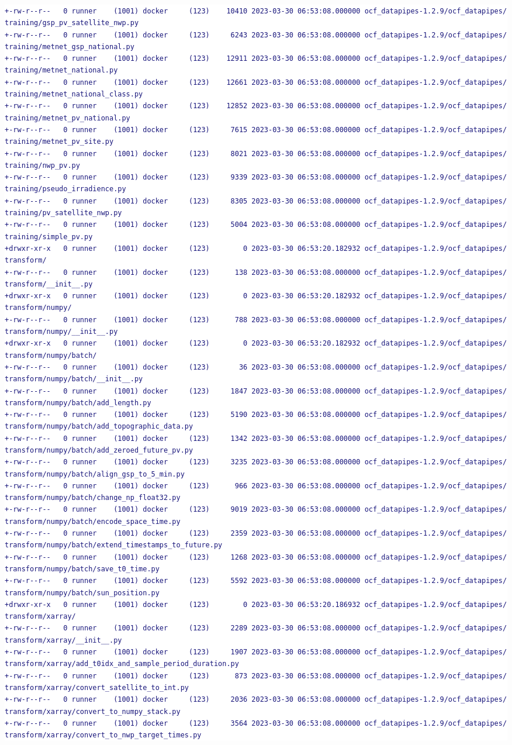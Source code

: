 ```diff
+-rw-r--r--   0 runner    (1001) docker     (123)    10410 2023-03-30 06:53:08.000000 ocf_datapipes-1.2.9/ocf_datapipes/training/gsp_pv_satellite_nwp.py
+-rw-r--r--   0 runner    (1001) docker     (123)     6243 2023-03-30 06:53:08.000000 ocf_datapipes-1.2.9/ocf_datapipes/training/metnet_gsp_national.py
+-rw-r--r--   0 runner    (1001) docker     (123)    12911 2023-03-30 06:53:08.000000 ocf_datapipes-1.2.9/ocf_datapipes/training/metnet_national.py
+-rw-r--r--   0 runner    (1001) docker     (123)    12661 2023-03-30 06:53:08.000000 ocf_datapipes-1.2.9/ocf_datapipes/training/metnet_national_class.py
+-rw-r--r--   0 runner    (1001) docker     (123)    12852 2023-03-30 06:53:08.000000 ocf_datapipes-1.2.9/ocf_datapipes/training/metnet_pv_national.py
+-rw-r--r--   0 runner    (1001) docker     (123)     7615 2023-03-30 06:53:08.000000 ocf_datapipes-1.2.9/ocf_datapipes/training/metnet_pv_site.py
+-rw-r--r--   0 runner    (1001) docker     (123)     8021 2023-03-30 06:53:08.000000 ocf_datapipes-1.2.9/ocf_datapipes/training/nwp_pv.py
+-rw-r--r--   0 runner    (1001) docker     (123)     9339 2023-03-30 06:53:08.000000 ocf_datapipes-1.2.9/ocf_datapipes/training/pseudo_irradience.py
+-rw-r--r--   0 runner    (1001) docker     (123)     8305 2023-03-30 06:53:08.000000 ocf_datapipes-1.2.9/ocf_datapipes/training/pv_satellite_nwp.py
+-rw-r--r--   0 runner    (1001) docker     (123)     5004 2023-03-30 06:53:08.000000 ocf_datapipes-1.2.9/ocf_datapipes/training/simple_pv.py
+drwxr-xr-x   0 runner    (1001) docker     (123)        0 2023-03-30 06:53:20.182932 ocf_datapipes-1.2.9/ocf_datapipes/transform/
+-rw-r--r--   0 runner    (1001) docker     (123)      138 2023-03-30 06:53:08.000000 ocf_datapipes-1.2.9/ocf_datapipes/transform/__init__.py
+drwxr-xr-x   0 runner    (1001) docker     (123)        0 2023-03-30 06:53:20.182932 ocf_datapipes-1.2.9/ocf_datapipes/transform/numpy/
+-rw-r--r--   0 runner    (1001) docker     (123)      788 2023-03-30 06:53:08.000000 ocf_datapipes-1.2.9/ocf_datapipes/transform/numpy/__init__.py
+drwxr-xr-x   0 runner    (1001) docker     (123)        0 2023-03-30 06:53:20.182932 ocf_datapipes-1.2.9/ocf_datapipes/transform/numpy/batch/
+-rw-r--r--   0 runner    (1001) docker     (123)       36 2023-03-30 06:53:08.000000 ocf_datapipes-1.2.9/ocf_datapipes/transform/numpy/batch/__init__.py
+-rw-r--r--   0 runner    (1001) docker     (123)     1847 2023-03-30 06:53:08.000000 ocf_datapipes-1.2.9/ocf_datapipes/transform/numpy/batch/add_length.py
+-rw-r--r--   0 runner    (1001) docker     (123)     5190 2023-03-30 06:53:08.000000 ocf_datapipes-1.2.9/ocf_datapipes/transform/numpy/batch/add_topographic_data.py
+-rw-r--r--   0 runner    (1001) docker     (123)     1342 2023-03-30 06:53:08.000000 ocf_datapipes-1.2.9/ocf_datapipes/transform/numpy/batch/add_zeroed_future_pv.py
+-rw-r--r--   0 runner    (1001) docker     (123)     3235 2023-03-30 06:53:08.000000 ocf_datapipes-1.2.9/ocf_datapipes/transform/numpy/batch/align_gsp_to_5_min.py
+-rw-r--r--   0 runner    (1001) docker     (123)      966 2023-03-30 06:53:08.000000 ocf_datapipes-1.2.9/ocf_datapipes/transform/numpy/batch/change_np_float32.py
+-rw-r--r--   0 runner    (1001) docker     (123)     9019 2023-03-30 06:53:08.000000 ocf_datapipes-1.2.9/ocf_datapipes/transform/numpy/batch/encode_space_time.py
+-rw-r--r--   0 runner    (1001) docker     (123)     2359 2023-03-30 06:53:08.000000 ocf_datapipes-1.2.9/ocf_datapipes/transform/numpy/batch/extend_timestamps_to_future.py
+-rw-r--r--   0 runner    (1001) docker     (123)     1268 2023-03-30 06:53:08.000000 ocf_datapipes-1.2.9/ocf_datapipes/transform/numpy/batch/save_t0_time.py
+-rw-r--r--   0 runner    (1001) docker     (123)     5592 2023-03-30 06:53:08.000000 ocf_datapipes-1.2.9/ocf_datapipes/transform/numpy/batch/sun_position.py
+drwxr-xr-x   0 runner    (1001) docker     (123)        0 2023-03-30 06:53:20.186932 ocf_datapipes-1.2.9/ocf_datapipes/transform/xarray/
+-rw-r--r--   0 runner    (1001) docker     (123)     2289 2023-03-30 06:53:08.000000 ocf_datapipes-1.2.9/ocf_datapipes/transform/xarray/__init__.py
+-rw-r--r--   0 runner    (1001) docker     (123)     1907 2023-03-30 06:53:08.000000 ocf_datapipes-1.2.9/ocf_datapipes/transform/xarray/add_t0idx_and_sample_period_duration.py
+-rw-r--r--   0 runner    (1001) docker     (123)      873 2023-03-30 06:53:08.000000 ocf_datapipes-1.2.9/ocf_datapipes/transform/xarray/convert_satellite_to_int.py
+-rw-r--r--   0 runner    (1001) docker     (123)     2036 2023-03-30 06:53:08.000000 ocf_datapipes-1.2.9/ocf_datapipes/transform/xarray/convert_to_numpy_stack.py
+-rw-r--r--   0 runner    (1001) docker     (123)     3564 2023-03-30 06:53:08.000000 ocf_datapipes-1.2.9/ocf_datapipes/transform/xarray/convert_to_nwp_target_times.py
```
